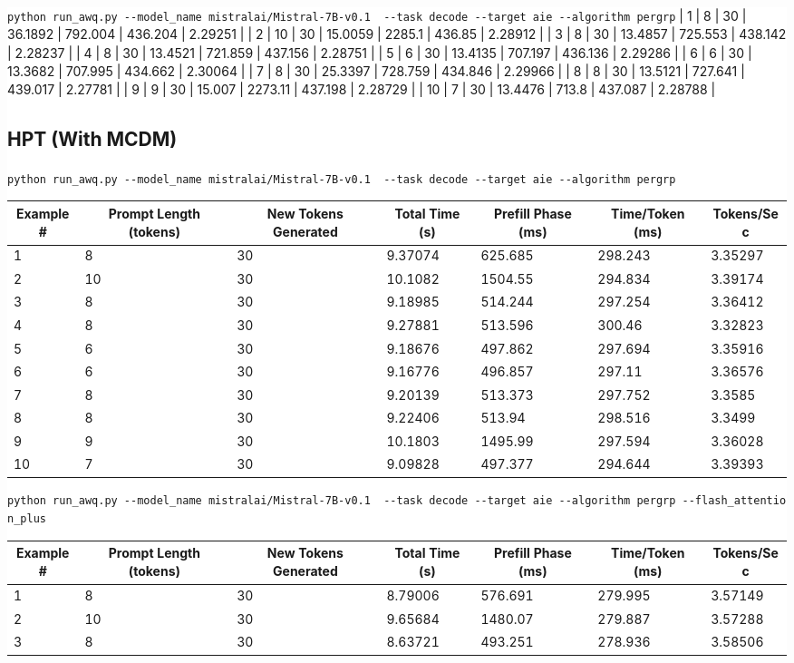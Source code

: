 ```python run_awq.py --model_name mistralai/Mistral-7B-v0.1  --task decode --target aie --algorithm pergrp```
|          1 |                        8 |                     30 |          36.1892 |              792.004 |           436.204 |      2.29251 |
|          2 |                       10 |                     30 |          15.0059 |             2285.1   |           436.85  |      2.28912 |
|          3 |                        8 |                     30 |          13.4857 |              725.553 |           438.142 |      2.28237 |
|          4 |                        8 |                     30 |          13.4521 |              721.859 |           437.156 |      2.28751 |
|          5 |                        6 |                     30 |          13.4135 |              707.197 |           436.136 |      2.29286 |
|          6 |                        6 |                     30 |          13.3682 |              707.995 |           434.662 |      2.30064 |
|          7 |                        8 |                     30 |          25.3397 |              728.759 |           434.846 |      2.29966 |
|          8 |                        8 |                     30 |          13.5121 |              727.641 |           439.017 |      2.27781 |
|          9 |                        9 |                     30 |          15.007  |             2273.11  |           437.198 |      2.28729 |
|         10 |                        7 |                     30 |          13.4476 |              713.8   |           437.087 |      2.28788 |

## HPT (With MCDM)

```python run_awq.py --model_name mistralai/Mistral-7B-v0.1  --task decode --target aie --algorithm pergrp```

|   Example# |   Prompt Length (tokens) |   New Tokens Generated |   Total Time (s) |   Prefill Phase (ms) |   Time/Token (ms) |   Tokens/Sec |
|------------|--------------------------|------------------------|------------------|----------------------|-------------------|--------------|
|          1 |                        8 |                     30 |          9.37074 |              625.685 |           298.243 |      3.35297 |
|          2 |                       10 |                     30 |         10.1082  |             1504.55  |           294.834 |      3.39174 |
|          3 |                        8 |                     30 |          9.18985 |              514.244 |           297.254 |      3.36412 |
|          4 |                        8 |                     30 |          9.27881 |              513.596 |           300.46  |      3.32823 |
|          5 |                        6 |                     30 |          9.18676 |              497.862 |           297.694 |      3.35916 |
|          6 |                        6 |                     30 |          9.16776 |              496.857 |           297.11  |      3.36576 |
|          7 |                        8 |                     30 |          9.20139 |              513.373 |           297.752 |      3.3585  |
|          8 |                        8 |                     30 |          9.22406 |              513.94  |           298.516 |      3.3499  |
|          9 |                        9 |                     30 |         10.1803  |             1495.99  |           297.594 |      3.36028 |
|         10 |                        7 |                     30 |          9.09828 |              497.377 |           294.644 |      3.39393 |

```python run_awq.py --model_name mistralai/Mistral-7B-v0.1  --task decode --target aie --algorithm pergrp --flash_attention_plus```

|   Example# |   Prompt Length (tokens) |   New Tokens Generated |   Total Time (s) |   Prefill Phase (ms) |   Time/Token (ms) |   Tokens/Sec |
|------------|--------------------------|------------------------|------------------|----------------------|-------------------|--------------|
|          1 |                        8 |                     30 |          8.79006 |              576.691 |           279.995 |      3.57149 |
|          2 |                       10 |                     30 |          9.65684 |             1480.07  |           279.887 |      3.57288 |
|          3 |                        8 |                     30 |          8.63721 |              493.251 |           278.936 |      3.58506 |
```
